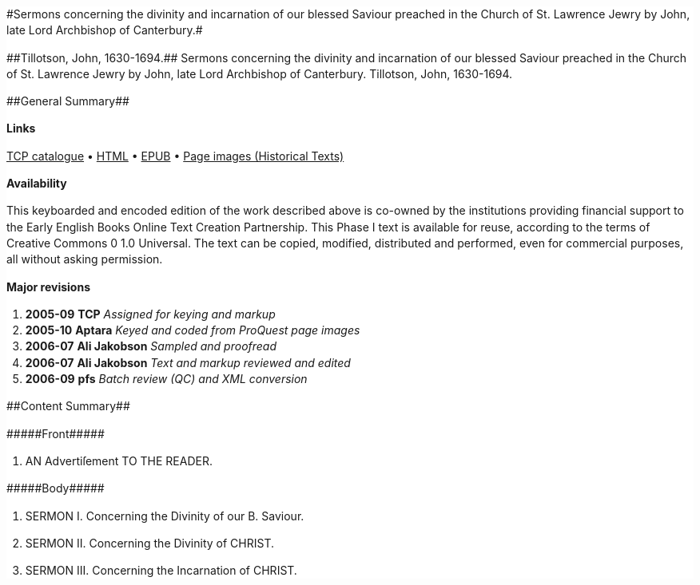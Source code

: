 #Sermons concerning the divinity and incarnation of our blessed Saviour preached in the Church of St. Lawrence Jewry by John, late Lord Archbishop of Canterbury.#

##Tillotson, John, 1630-1694.##
Sermons concerning the divinity and incarnation of our blessed Saviour preached in the Church of St. Lawrence Jewry by John, late Lord Archbishop of Canterbury.
Tillotson, John, 1630-1694.

##General Summary##

**Links**

[TCP catalogue](http://www.ota.ox.ac.uk/tcp/)  • 
[HTML](http://tei.it.ox.ac.uk/tcp/Texts-HTML/free/A62/A62619.html)  • 
[EPUB](http://tei.it.ox.ac.uk/tcp/Texts-EPUB/free/A62/A62619.epub) • 
[Page images (Historical Texts)](https://data.historicaltexts.jisc.ac.uk/view?pubId=eebo-15074026e&pageId=eebo-15074026e-103163-1)

**Availability**

This keyboarded and encoded edition of the
	       work described above is co-owned by the institutions
	       providing financial support to the Early English Books
	       Online Text Creation Partnership. This Phase I text is
	       available for reuse, according to the terms of Creative
	       Commons 0 1.0 Universal. The text can be copied,
	       modified, distributed and performed, even for
	       commercial purposes, all without asking permission.

**Major revisions**

1. __2005-09__ __TCP__ *Assigned for keying and markup*
1. __2005-10__ __Aptara__ *Keyed and coded from ProQuest page images*
1. __2006-07__ __Ali Jakobson__ *Sampled and proofread*
1. __2006-07__ __Ali Jakobson__ *Text and markup reviewed and edited*
1. __2006-09__ __pfs__ *Batch review (QC) and XML conversion*

##Content Summary##

#####Front#####

1. AN
Advertiſement
TO THE
READER.

#####Body#####

1. SERMON I.
Concerning the
Divinity of our B. Saviour.

1. SERMON II.
Concerning the
Divinity of CHRIST.

1. SERMON III.
Concerning the
Incarnation of CHRIST.
